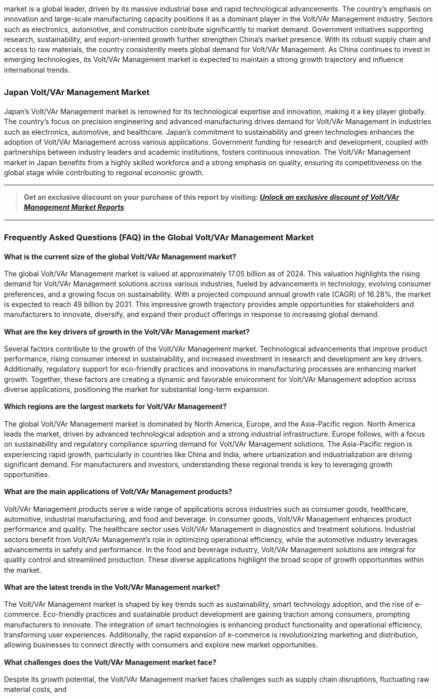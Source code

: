 market is a global leader, driven by its massive industrial base and rapid technological advancements. The country&rsquo;s emphasis on innovation and large-scale manufacturing capacity positions it as a dominant player in the Volt/VAr Management industry. Sectors such as electronics, automotive, and construction contribute significantly to market demand. Government initiatives supporting research, sustainability, and export-oriented growth further strengthen China&rsquo;s market presence. With its robust supply chain and access to raw materials, the country consistently meets global demand for Volt/VAr Management. As China continues to invest in emerging technologies, its Volt/VAr Management market is expected to maintain a strong growth trajectory and influence international trends.</p><h3>Japan Volt/VAr Management Market</h3><p>Japan&rsquo;s Volt/VAr Management market is renowned for its technological expertise and innovation, making it a key player globally. The country&rsquo;s focus on precision engineering and advanced manufacturing drives demand for Volt/VAr Management in industries such as electronics, automotive, and healthcare. Japan&rsquo;s commitment to sustainability and green technologies enhances the adoption of Volt/VAr Management across various applications. Government funding for research and development, coupled with partnerships between industry leaders and academic institutions, fosters continuous innovation. The Volt/VAr Management market in Japan benefits from a highly skilled workforce and a strong emphasis on quality, ensuring its competitiveness on the global stage while contributing to regional economic growth.</p><hr /><blockquote><p><strong>Get an exclusive discount on your purchase of this report by visiting: <em><a href="://marketresearchpulse.com/ask-for-discount/5589?utm_source=Github&amp;utm_medium=052">Unlock an exclusive discount of Volt/VAr Management Market Reports</a></em>&nbsp;</strong></p></blockquote><hr /><h3>Frequently Asked Questions (FAQ) in the Global Volt/VAr Management Market</h3><p><strong>What is the current size of the global Volt/VAr Management market?</strong></p><p>The global Volt/VAr Management market is valued at approximately 17.05 billion as of 2024. This valuation highlights the rising demand for Volt/VAr Management solutions across various industries, fueled by advancements in technology, evolving consumer preferences, and a growing focus on sustainability. With a projected compound annual growth rate (CAGR) of 16.28%, the market is expected to reach 49 billion by 2031. This impressive growth trajectory provides ample opportunities for stakeholders and manufacturers to innovate, diversify, and expand their product offerings in response to increasing global demand.</p><p><strong>What are the key drivers of growth in the Volt/VAr Management market?</strong></p><p>Several factors contribute to the growth of the Volt/VAr Management market. Technological advancements that improve product performance, rising consumer interest in sustainability, and increased investment in research and development are key drivers. Additionally, regulatory support for eco-friendly practices and innovations in manufacturing processes are enhancing market growth. Together, these factors are creating a dynamic and favorable environment for Volt/VAr Management adoption across diverse applications, positioning the market for substantial long-term expansion.</p><p><strong>Which regions are the largest markets for Volt/VAr Management?</strong></p><p>The global Volt/VAr Management market is dominated by North America, Europe, and the Asia-Pacific region. North America leads the market, driven by advanced technological adoption and a strong industrial infrastructure. Europe follows, with a focus on sustainability and regulatory compliance spurring demand for Volt/VAr Management solutions. The Asia-Pacific region is experiencing rapid growth, particularly in countries like China and India, where urbanization and industrialization are driving significant demand. For manufacturers and investors, understanding these regional trends is key to leveraging growth opportunities.</p><p><strong>What are the main applications of Volt/VAr Management products?</strong></p><p>Volt/VAr Management products serve a wide range of applications across industries such as consumer goods, healthcare, automotive, industrial manufacturing, and food and beverage. In consumer goods, Volt/VAr Management enhances product performance and quality. The healthcare sector uses Volt/VAr Management in diagnostics and treatment solutions. Industrial sectors benefit from Volt/VAr Management&rsquo;s role in optimizing operational efficiency, while the automotive industry leverages advancements in safety and performance. In the food and beverage industry, Volt/VAr Management solutions are integral for quality control and streamlined production. These diverse applications highlight the broad scope of growth opportunities within the market.</p><p><strong>What are the latest trends in the Volt/VAr Management market?</strong></p><p>The Volt/VAr Management market is shaped by key trends such as sustainability, smart technology adoption, and the rise of e-commerce. Eco-friendly practices and sustainable product development are gaining traction among consumers, prompting manufacturers to innovate. The integration of smart technologies is enhancing product functionality and operational efficiency, transforming user experiences. Additionally, the rapid expansion of e-commerce is revolutionizing marketing and distribution, allowing businesses to connect directly with consumers and explore new market opportunities.</p><p><strong>What challenges does the Volt/VAr Management market face?</strong></p><p>Despite its growth potential, the Volt/VAr Management market faces challenges such as supply chain disruptions, fluctuating raw material costs, and